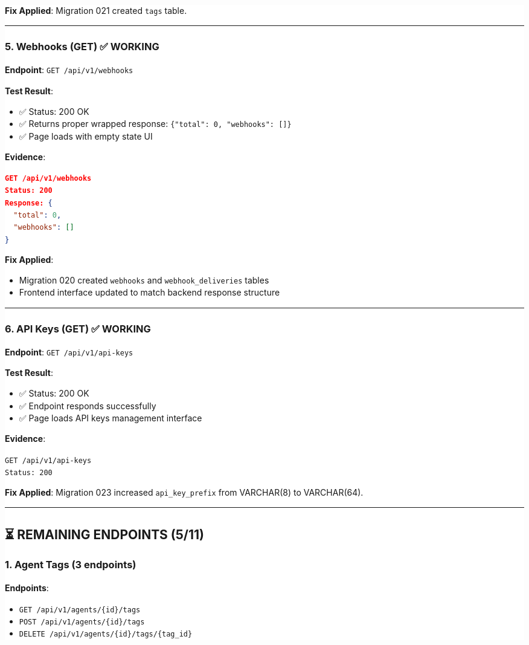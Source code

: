 **Fix Applied**: Migration 021 created `tags` table.

---

### 5. Webhooks (GET) ✅ WORKING
**Endpoint**: `GET /api/v1/webhooks`

**Test Result**:
- ✅ Status: 200 OK
- ✅ Returns proper wrapped response: `{"total": 0, "webhooks": []}`
- ✅ Page loads with empty state UI

**Evidence**:
```json
GET /api/v1/webhooks
Status: 200
Response: {
  "total": 0,
  "webhooks": []
}
```

**Fix Applied**:
- Migration 020 created `webhooks` and `webhook_deliveries` tables
- Frontend interface updated to match backend response structure

---

### 6. API Keys (GET) ✅ WORKING
**Endpoint**: `GET /api/v1/api-keys`

**Test Result**:
- ✅ Status: 200 OK
- ✅ Endpoint responds successfully
- ✅ Page loads API keys management interface

**Evidence**:
```
GET /api/v1/api-keys
Status: 200
```

**Fix Applied**: Migration 023 increased `api_key_prefix` from VARCHAR(8) to VARCHAR(64).

---

## ⏳ REMAINING ENDPOINTS (5/11)

### 1. Agent Tags (3 endpoints)
**Endpoints**:
- `GET /api/v1/agents/{id}/tags`
- `POST /api/v1/agents/{id}/tags`
- `DELETE /api/v1/agents/{id}/tags/{tag_id}`
